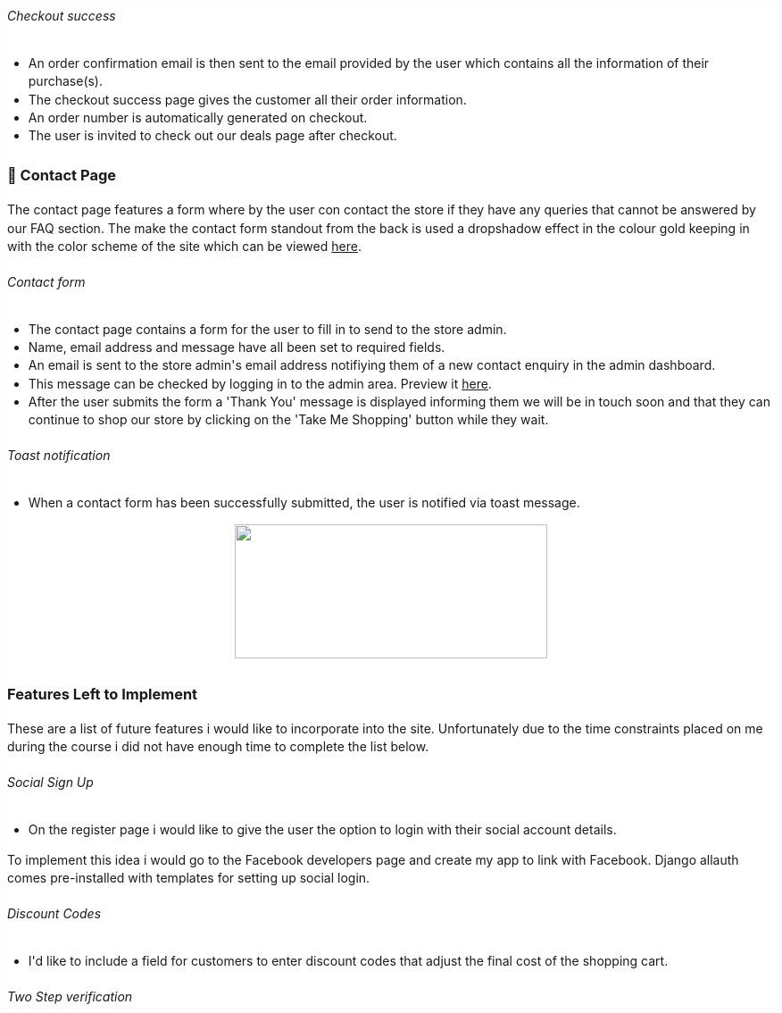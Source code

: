 ###### Checkout success

- An order confirmation email is then sent to the email provided by the user which contains all the information of their purchase(s).
- The checkout success page gives the customer all their order information.
- An order number is automatically generated on checkout.
- The user is invited to check out our deals page after checkout.
 
### 📧 Contact Page
 
 The contact page features a form where by the user con contact the store if they have any queries that cannot be answered by our FAQ section. The make the contact form standout from the back is used a dropshadow effect in the colour gold keeping in with the color scheme of the site which can be viewed [here]().
 
###### Contact form

- The contact page contains a form for the user to fill in to send to the store admin.
- Name, email address and message have all been set to required fields.
- An email is sent to the store admin's email address notifiying them of a new contact enquiry in the admin dashboard.
- This message can be checked by logging in to the admin area. Preview it [here](https://github.com/Jmurray1989/RetroKings/blob/master/static/readme-imgs/contact-form.jpg).
- After the user submits the form a 'Thank You' message is displayed informing them we will be in touch soon and that they can continue to shop our store by clicking on the 'Take Me Shopping' button while they wait.

###### Toast notification

- When a contact form has been successfully submitted, the user is notified via toast message.

<p align="center">
  <img width="350" height="150" src="https://github.com/Jmurray1989/RetroKings/blob/master/static/readme-imgs/toast-message.jpg">
</p>
 
### Features Left to Implement

These are a list of future features i would like to incorporate into the site. Unfortunately due to the time constraints placed on me during the course i did not have enough time to complete the list below.

###### Social Sign Up

- On the register page i would like to give the user the option to login with their social account details.

To implement this idea i would go to the Facebook developers page and create my app to link with Facebook. Django allauth comes pre-installed with templates for setting up social login.

###### Discount Codes

- I'd like to include a field for customers to enter discount codes that adjust the final cost of the shopping cart.

###### Two Step verification

